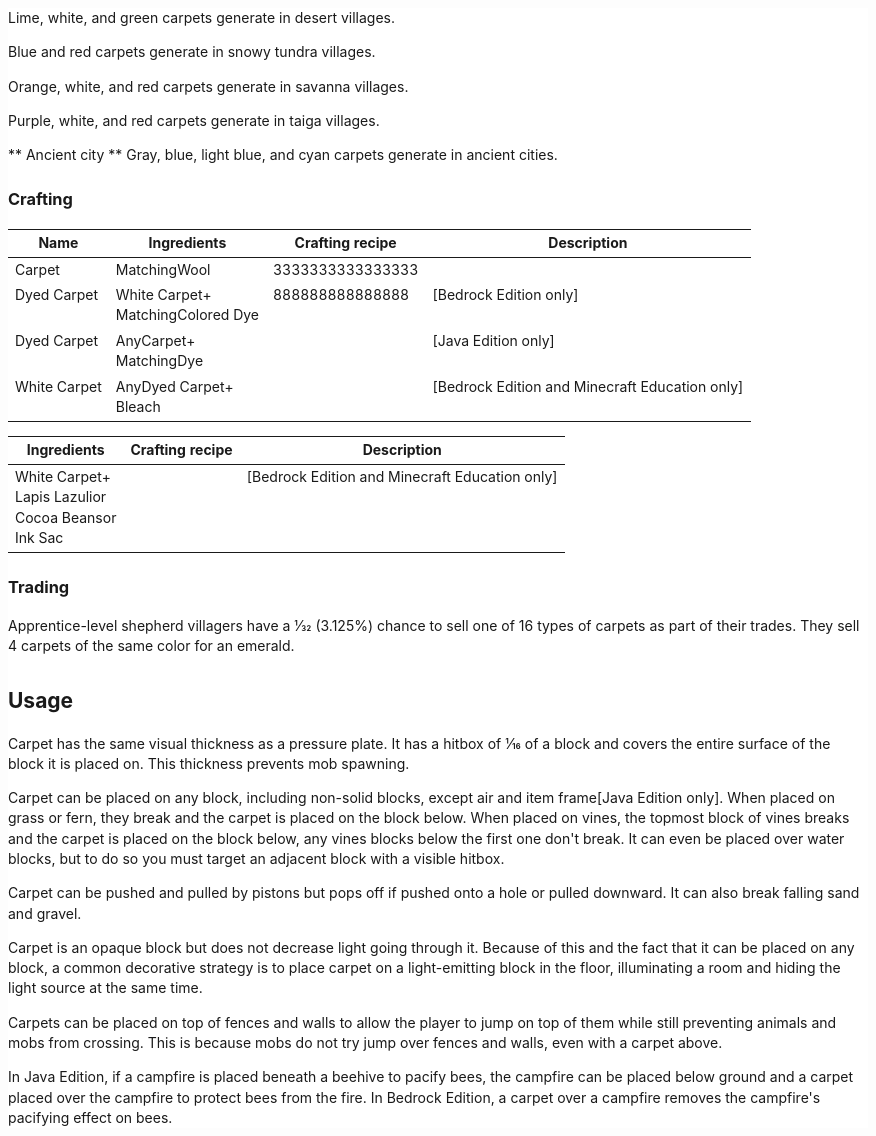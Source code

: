 Lime, white, and green carpets generate in desert villages.

Blue and red carpets generate in snowy tundra villages.

Orange, white, and red carpets generate in savanna villages.

Purple, white, and red carpets generate in taiga villages.

** Ancient city **
Gray, blue, light blue, and cyan carpets generate in ancient cities.

### Crafting
| Name         | Ingredients                           | Crafting recipe  | Description                                      |
|--------------|---------------------------------------|------------------|--------------------------------------------------|
| Carpet       | MatchingWool                          | 3333333333333333 |                                                  |
| Dyed Carpet  | White Carpet+<br/>MatchingColored Dye | 888888888888888  | ‌[Bedrock Edition  only]                         |
| Dyed Carpet  | AnyCarpet+<br/>MatchingDye            |                  | ‌[Java Edition  only]                            |
| White Carpet | AnyDyed Carpet+<br/>Bleach            |                  | ‌[Bedrock Edition and Minecraft Education  only] |

| Ingredients                                                    | Crafting recipe | Description                                      |
|----------------------------------------------------------------|-----------------|--------------------------------------------------|
| White Carpet+<br/>Lapis Lazulior<br/>Cocoa Beansor<br/>Ink Sac |                 | ‌[Bedrock Edition and Minecraft Education  only] |

### Trading
Apprentice-level shepherd villagers have a 1⁄32 (3.125%) chance to sell one of 16 types of carpets as part of their trades. They sell 4 carpets of the same color for an emerald.

## Usage
Carpet has the same visual thickness as a pressure plate. It has a hitbox of 1⁄16 of a block and covers the entire surface of the block it is placed on. This thickness prevents mob spawning.

Carpet can be placed on any block, including non-solid blocks, except air and item frame‌[Java Edition  only]. When placed on grass or fern, they break and the carpet is placed on the block below. When placed on vines, the topmost block of vines breaks and the carpet is placed on the block below, any vines blocks below the first one don't break. It can even be placed over water blocks, but to do so you must target an adjacent block with a visible hitbox.

Carpet can be pushed and pulled by pistons but pops off if pushed onto a hole or pulled downward. It can also break falling sand and gravel.

Carpet is an opaque block but does not decrease light going through it. Because of this and the fact that it can be placed on any block, a common decorative strategy is to place carpet on a light-emitting block in the floor, illuminating a room and hiding the light source at the same time.

Carpets can be placed on top of fences and walls to allow the player to jump on top of them while still preventing animals and mobs from crossing. This is because mobs do not try jump over fences and walls, even with a carpet above. 

In Java Edition, if a campfire is placed beneath a beehive to pacify bees, the campfire can be placed below ground and a carpet placed over the campfire to protect bees from the fire. In Bedrock Edition, a carpet over a campfire removes the campfire's pacifying effect on bees.
